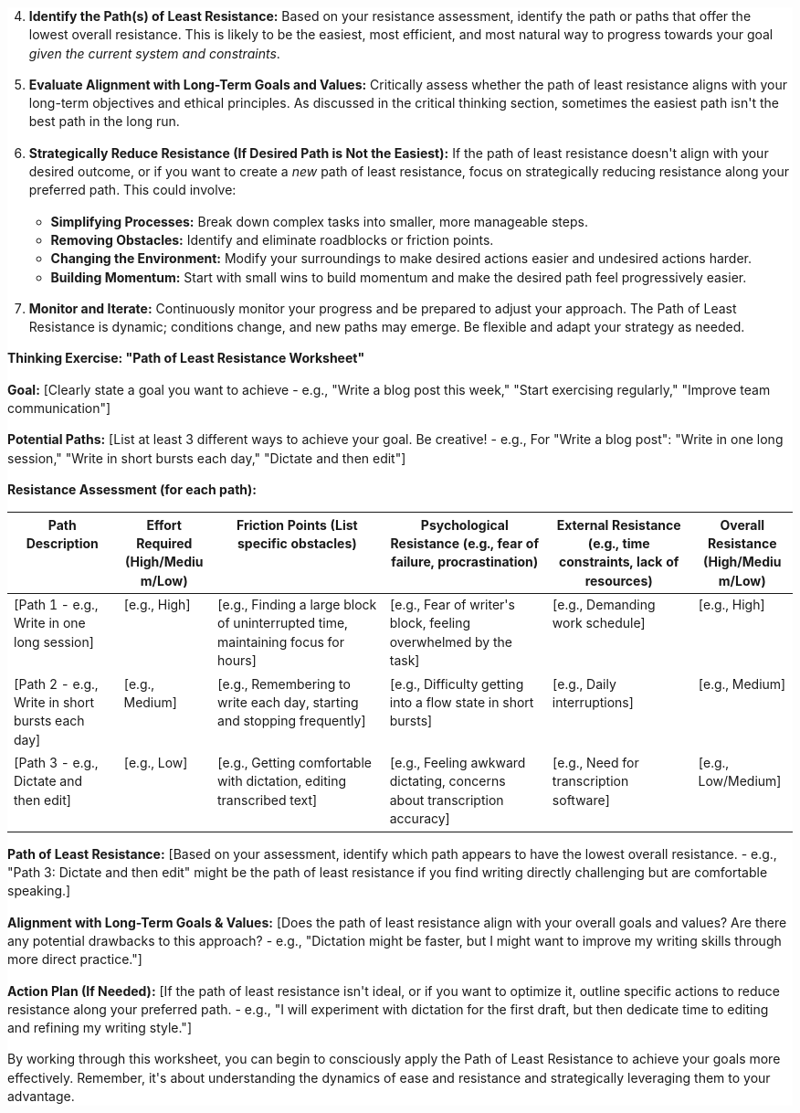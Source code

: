 4. **Identify the Path(s) of Least Resistance:** Based on your resistance assessment, identify the path or paths that offer the lowest overall resistance. This is likely to be the easiest, most efficient, and most natural way to progress towards your goal *given the current system and constraints*.

5. **Evaluate Alignment with Long-Term Goals and Values:**  Critically assess whether the path of least resistance aligns with your long-term objectives and ethical principles.  As discussed in the critical thinking section, sometimes the easiest path isn't the best path in the long run.

6. **Strategically Reduce Resistance (If Desired Path is Not the Easiest):** If the path of least resistance doesn't align with your desired outcome, or if you want to create a *new* path of least resistance, focus on strategically reducing resistance along your preferred path.  This could involve:
    * **Simplifying Processes:** Break down complex tasks into smaller, more manageable steps.
    * **Removing Obstacles:** Identify and eliminate roadblocks or friction points.
    * **Changing the Environment:**  Modify your surroundings to make desired actions easier and undesired actions harder.
    * **Building Momentum:** Start with small wins to build momentum and make the desired path feel progressively easier.

7. **Monitor and Iterate:**  Continuously monitor your progress and be prepared to adjust your approach.  The Path of Least Resistance is dynamic; conditions change, and new paths may emerge.  Be flexible and adapt your strategy as needed.

**Thinking Exercise: "Path of Least Resistance Worksheet"**

**Goal:** [Clearly state a goal you want to achieve - e.g., "Write a blog post this week," "Start exercising regularly," "Improve team communication"]

**Potential Paths:** [List at least 3 different ways to achieve your goal. Be creative! - e.g., For "Write a blog post": "Write in one long session," "Write in short bursts each day," "Dictate and then edit"]

**Resistance Assessment (for each path):**

| Path Description | Effort Required (High/Medium/Low) | Friction Points (List specific obstacles) | Psychological Resistance (e.g., fear of failure, procrastination) | External Resistance (e.g., time constraints, lack of resources) | Overall Resistance (High/Medium/Low) |
|---|---|---|---|---|---|
| [Path 1 - e.g., Write in one long session] | [e.g., High] | [e.g., Finding a large block of uninterrupted time, maintaining focus for hours] | [e.g., Fear of writer's block, feeling overwhelmed by the task] | [e.g., Demanding work schedule] | [e.g., High] |
| [Path 2 - e.g., Write in short bursts each day] | [e.g., Medium] | [e.g., Remembering to write each day, starting and stopping frequently] | [e.g., Difficulty getting into a flow state in short bursts] | [e.g., Daily interruptions] | [e.g., Medium] |
| [Path 3 - e.g., Dictate and then edit] | [e.g., Low] | [e.g., Getting comfortable with dictation, editing transcribed text] | [e.g., Feeling awkward dictating, concerns about transcription accuracy] | [e.g., Need for transcription software] | [e.g., Low/Medium] |

**Path of Least Resistance:** [Based on your assessment, identify which path appears to have the lowest overall resistance. - e.g., "Path 3: Dictate and then edit" might be the path of least resistance if you find writing directly challenging but are comfortable speaking.]

**Alignment with Long-Term Goals & Values:** [Does the path of least resistance align with your overall goals and values? Are there any potential drawbacks to this approach? - e.g., "Dictation might be faster, but I might want to improve my writing skills through more direct practice."]

**Action Plan (If Needed):** [If the path of least resistance isn't ideal, or if you want to optimize it, outline specific actions to reduce resistance along your preferred path. - e.g., "I will experiment with dictation for the first draft, but then dedicate time to editing and refining my writing style."]

By working through this worksheet, you can begin to consciously apply the Path of Least Resistance to achieve your goals more effectively.  Remember, it's about understanding the dynamics of ease and resistance and strategically leveraging them to your advantage.
